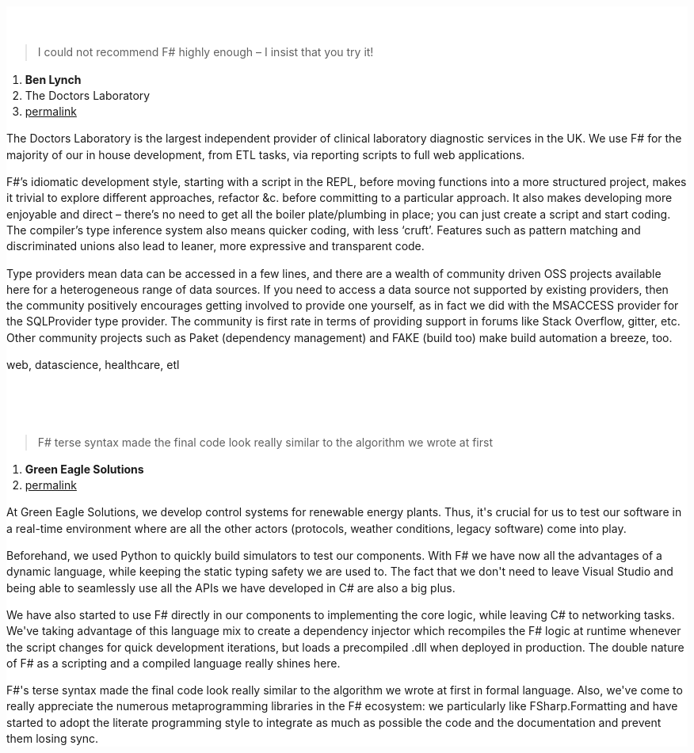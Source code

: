
<a id="doctors-lab" class="testimonial-anchor"> &nbsp; </a>
---

> I could not recommend F# highly enough – I insist that you try it!

1. **Ben Lynch**
2. The Doctors Laboratory
2. [permalink](#doctors-lab)


The Doctors Laboratory is the largest independent provider of clinical laboratory diagnostic services in the UK. We use F# for the majority of our in house development, from ETL tasks, via reporting scripts to full web applications. 

F#’s idiomatic development style, starting with a script in the REPL, before moving functions into a more structured project, makes it trivial to explore different approaches, refactor &c. before committing to a particular approach. It also makes developing more enjoyable and direct – there’s no need to get all the boiler plate/plumbing in place; you can just create a script and start coding. The compiler’s type inference system also means quicker coding, with less ‘cruft’. Features such as pattern matching and discriminated unions also lead to leaner, more expressive and transparent code.

Type providers mean data can be accessed in a few lines, and there are a wealth of community driven OSS projects available here for a heterogeneous range of data sources. If you need to access a data source not supported by existing providers, then the community positively encourages getting involved to provide one yourself, as in fact we did with the MSACCESS provider for the SQLProvider type provider. The community is first rate in terms of providing support in forums like Stack Overflow, gitter, etc. Other community projects such as Paket (dependency management) and FAKE (build too) make build automation a breeze, too.

<div class="keywords">web, datascience, healthcare, etl</div>

<a id="green-eagle-solutions" class="testimonial-anchor"> &nbsp; </a>
---

> F# terse syntax made the final code look really similar to the algorithm we wrote at first

1. **Green Eagle Solutions**
2. [permalink](#green-eagle-solutions)

At Green Eagle Solutions, we develop control systems for renewable energy plants. Thus, it's crucial for us to test our software in a real-time environment where are all the other actors (protocols, weather conditions, legacy software) come into play.

Beforehand, we used Python to quickly build simulators to test our components. With F# we have now all the advantages of a dynamic language, while keeping the static typing safety we are used to. The fact that we don't need to leave Visual Studio and being able to seamlessly use all the APIs we have developed in C# are also a big plus.

We have also started to use F# directly in our components to implementing the core logic, while leaving C# to networking tasks. We've taking advantage of this language mix to create a dependency injector which recompiles the F# logic at runtime whenever the script changes for quick development iterations, but loads a precompiled .dll when deployed in production. The double nature of F# as a scripting and a compiled language really shines here.

F#'s terse syntax made the final code look really similar to the algorithm we wrote at first in formal language. Also, we've come to really appreciate the numerous metaprogramming libraries in the F# ecosystem: we particularly like FSharp.Formatting and have started to adopt the literate programming style to integrate as much as possible the code and the documentation and prevent them losing sync.
